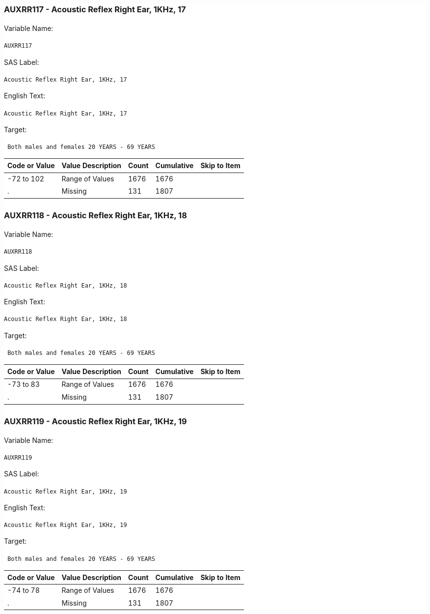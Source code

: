 ### AUXRR117 - Acoustic Reflex Right Ear, 1KHz, 17

Variable Name:

    AUXRR117
SAS Label:

    Acoustic Reflex Right Ear, 1KHz, 17
English Text:

    Acoustic Reflex Right Ear, 1KHz, 17
Target:

     Both males and females 20 YEARS - 69 YEARS
Code or Value | Value Description | Count | Cumulative | Skip to Item  
---|---|---|---|---  
-72 to 102 | Range of Values | 1676 | 1676 |   
. | Missing | 131 | 1807 |   
  
### AUXRR118 - Acoustic Reflex Right Ear, 1KHz, 18

Variable Name:

    AUXRR118
SAS Label:

    Acoustic Reflex Right Ear, 1KHz, 18
English Text:

    Acoustic Reflex Right Ear, 1KHz, 18
Target:

     Both males and females 20 YEARS - 69 YEARS
Code or Value | Value Description | Count | Cumulative | Skip to Item  
---|---|---|---|---  
-73 to 83 | Range of Values | 1676 | 1676 |   
. | Missing | 131 | 1807 |   
  
### AUXRR119 - Acoustic Reflex Right Ear, 1KHz, 19

Variable Name:

    AUXRR119
SAS Label:

    Acoustic Reflex Right Ear, 1KHz, 19
English Text:

    Acoustic Reflex Right Ear, 1KHz, 19
Target:

     Both males and females 20 YEARS - 69 YEARS
Code or Value | Value Description | Count | Cumulative | Skip to Item  
---|---|---|---|---  
-74 to 78 | Range of Values | 1676 | 1676 |   
. | Missing | 131 | 1807 |   
  